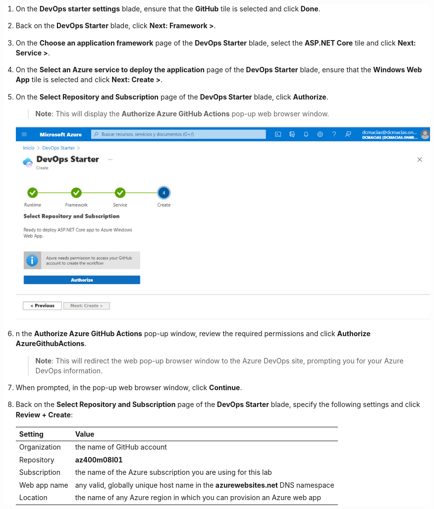 1. On the **DevOps starter settings** blade, ensure that the **GitHub** tile is selected and click **Done**.

1. Back on the **DevOps Starter** blade, click **Next: Framework >**.

1. On the **Choose an application framework** page of the **DevOps Starter** blade, select the **ASP.NET Core** tile and click **Next: Service >**.

1. On the **Select an Azure service to deploy the application** page of the **DevOps Starter** blade, ensure that the **Windows Web App** tile is selected and click **Next: Create >**.

1. On the **Select Repository and Subscription** page of the **DevOps Starter** blade, click **Authorize**. 

   > **Note**: This will display the **Authorize Azure GitHub Actions** pop-up web browser window.

   ![01-02](../../Evidencias/mod08/MOD08_LAB_EXER1_TASK_01_08.png)

1.  n the **Authorize Azure GitHub Actions** pop-up window, review the required permissions and click **Authorize AzureGithubActions**. 

    > **Note**: This will redirect the web pop-up browser window to the Azure DevOps site, prompting you for your Azure DevOps information.

1. When prompted, in the pop-up web browser window, click **Continue**.

1. Back on the **Select Repository and Subscription** page of the **DevOps Starter** blade, specify the following settings and click **Review + Create**:

   | Setting | Value |
   | ------- | ----- |
   | Organization | the name of GitHub account |
   | Repository | **az400m08l01** |
   | Subscription | the name of the Azure subscription you are using for this lab |
   | Web app name | any valid, globally unique host name in the **azurewebsites.net** DNS namespace |
   | Location | the name of any Azure region in which you can provision an Azure web app |
